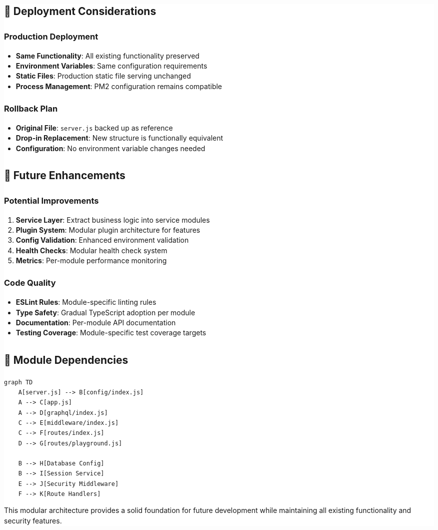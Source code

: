 ## 🚀 Deployment Considerations

### **Production Deployment**
- **Same Functionality**: All existing functionality preserved
- **Environment Variables**: Same configuration requirements
- **Static Files**: Production static file serving unchanged
- **Process Management**: PM2 configuration remains compatible

### **Rollback Plan**
- **Original File**: `server.js` backed up as reference
- **Drop-in Replacement**: New structure is functionally equivalent
- **Configuration**: No environment variable changes needed

## 📝 Future Enhancements

### **Potential Improvements**
1. **Service Layer**: Extract business logic into service modules
2. **Plugin System**: Modular plugin architecture for features
3. **Config Validation**: Enhanced environment validation
4. **Health Checks**: Modular health check system
5. **Metrics**: Per-module performance monitoring

### **Code Quality**
- **ESLint Rules**: Module-specific linting rules
- **Type Safety**: Gradual TypeScript adoption per module
- **Documentation**: Per-module API documentation
- **Testing Coverage**: Module-specific test coverage targets

## 🔗 Module Dependencies

```mermaid
graph TD
    A[server.js] --> B[config/index.js]
    A --> C[app.js]
    A --> D[graphql/index.js]
    C --> E[middleware/index.js]
    C --> F[routes/index.js]
    D --> G[routes/playground.js]
    
    B --> H[Database Config]
    B --> I[Session Service]
    E --> J[Security Middleware]
    F --> K[Route Handlers]
```

This modular architecture provides a solid foundation for future development while maintaining all existing functionality and security features.